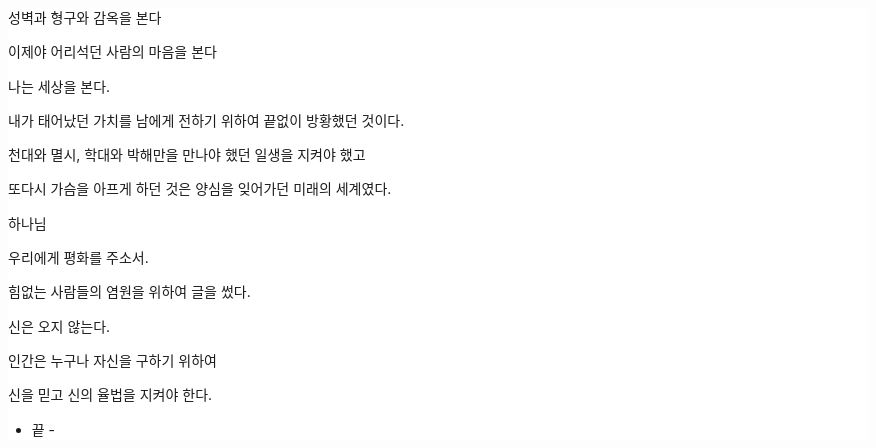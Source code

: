 성벽과 형구와 감옥을 본다

이제야 어리석던 사람의 마음을 본다

 

 

 

 

 

 

 

 

 

 

나는 세상을 본다.

내가 태어났던 가치를 남에게 전하기 위하여 끝없이 방황했던 것이다.

천대와 멸시, 학대와 박해만을 만나야 했던 일생을 지켜야 했고

또다시 가슴을 아프게 하던 것은 양심을 잊어가던 미래의 세계였다.

하나님

우리에게 평화를 주소서.

힘없는 사람들의 염원을 위하여 글을 썼다.

 

 

 

 

 

신은 오지 않는다.

인간은 누구나 자신을 구하기 위하여

신을 믿고 신의 율법을 지켜야 한다.

 

 

 

 

 

- 끝 -

 

 

 

 

 

 
